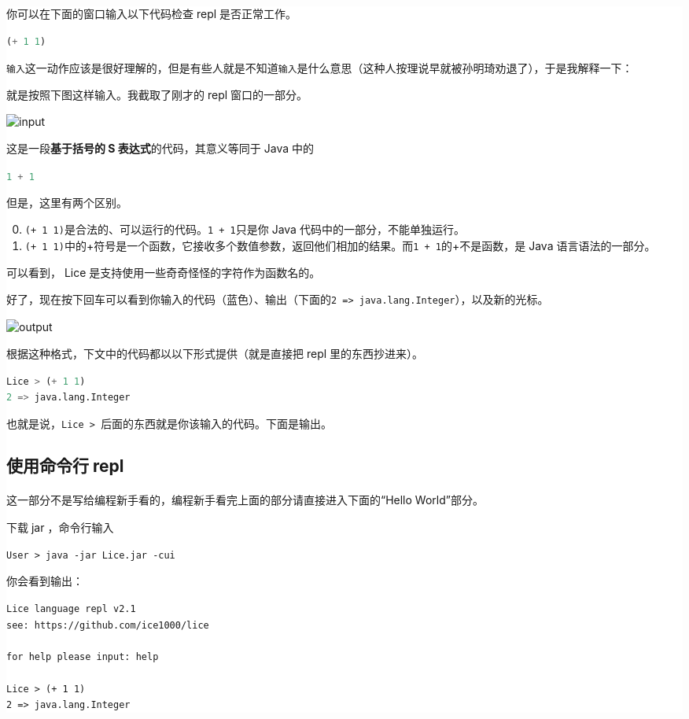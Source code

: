 你可以在下面的窗口输入以下代码检查 repl 是否正常工作。

```lisp
(+ 1 1)
```

`输入`这一动作应该是很好理解的，但是有些人就是不知道`输入`是什么意思（这种人按理说早就被孙明琦劝退了），于是我解释一下：

就是按照下图这样输入。我截取了刚才的 repl 窗口的一部分。

![input](https://coding.net/u/ice1000/p/Images/git/raw/master/blog-img/0/2.PNG)

这是一段**基于括号的 S 表达式**的代码，其意义等同于 Java 中的

```groovy
1 + 1
```

但是，这里有两个区别。

0. `(+ 1 1)`是合法的、可以运行的代码。`1 + 1`只是你 Java 代码中的一部分，不能单独运行。
0. `(+ 1 1)`中的+符号是一个函数，它接收多个数值参数，返回他们相加的结果。而`1 + 1`的+不是函数，是 Java 语言语法的一部分。 

可以看到， Lice 是支持使用一些奇奇怪怪的字符作为函数名的。

好了，现在按下回车可以看到你输入的代码（蓝色）、输出（下面的`2 => java.lang.Integer`），以及新的光标。

![output](https://coding.net/u/ice1000/p/Images/git/raw/master/blog-img/0/3.PNG)

根据这种格式，下文中的代码都以以下形式提供（就是直接把 repl 里的东西抄进来）。

```lisp
Lice > (+ 1 1)
2 => java.lang.Integer
```

也就是说，`Lice > `后面的东西就是你该输入的代码。下面是输出。

## 使用命令行 repl

这一部分不是写给编程新手看的，编程新手看完上面的部分请直接进入下面的“Hello World”部分。

下载 jar ，命令行输入

```shell
User > java -jar Lice.jar -cui
```

你会看到输出：

```shell
Lice language repl v2.1
see: https://github.com/ice1000/lice

for help please input: help

Lice > (+ 1 1)
2 => java.lang.Integer
```
